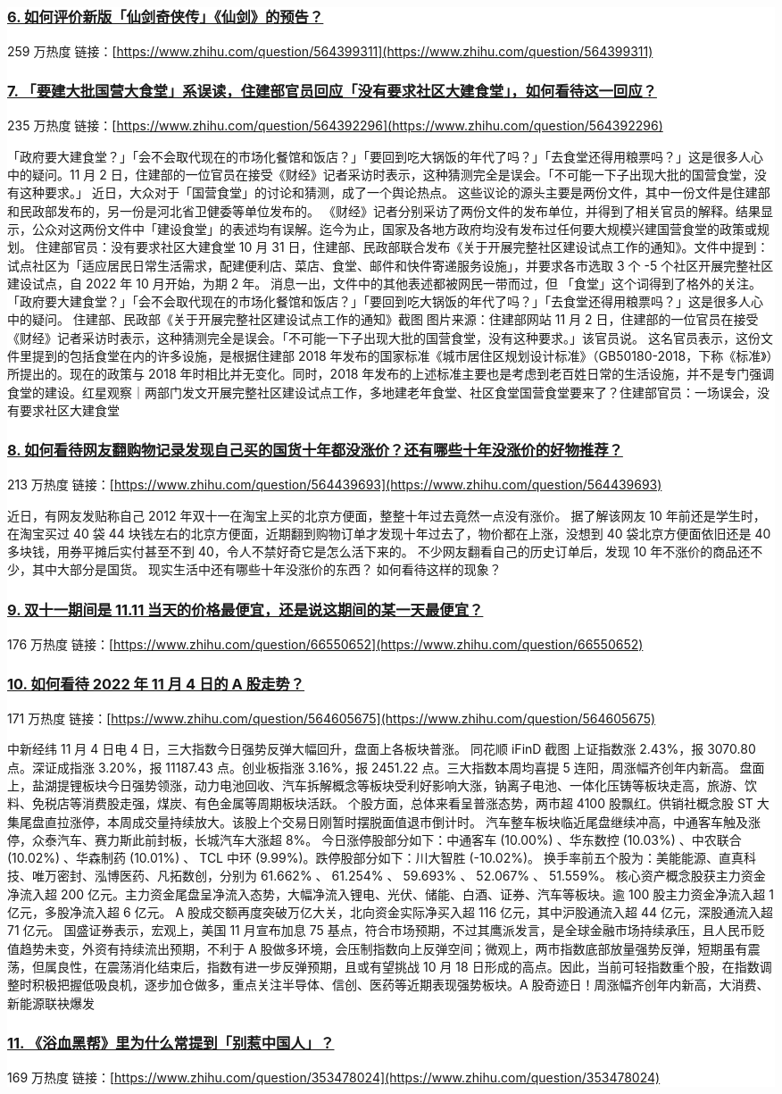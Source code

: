 
### [6. 如何评价新版「仙剑奇侠传」《仙剑》的预告？](https://www.zhihu.com/question/564399311)
259 万热度 链接：[https://www.zhihu.com/question/564399311](https://www.zhihu.com/question/564399311)



### [7. 「要建大批国营大食堂」系误读，住建部官员回应「没有要求社区大建食堂」，如何看待这一回应？](https://www.zhihu.com/question/564392296)
235 万热度 链接：[https://www.zhihu.com/question/564392296](https://www.zhihu.com/question/564392296)

「政府要大建食堂？」「会不会取代现在的市场化餐馆和饭店？」「要回到吃大锅饭的年代了吗？」「去食堂还得用粮票吗？」这是很多人心中的疑问。11 月 2 日，住建部的一位官员在接受《财经》记者采访时表示，这种猜测完全是误会。「不可能一下子出现大批的国营食堂，没有这种要求。」 近日，大众对于「国营食堂」的讨论和猜测，成了一个舆论热点。 这些议论的源头主要是两份文件，其中一份文件是住建部和民政部发布的，另一份是河北省卫健委等单位发布的。 《财经》记者分别采访了两份文件的发布单位，并得到了相关官员的解释。结果显示，公众对这两份文件中「建设食堂」的表述均有误解。迄今为止，国家及各地方政府均没有发布过任何要大规模兴建国营食堂的政策或规划。 住建部官员：没有要求社区大建食堂 10 月 31 日，住建部、民政部联合发布《关于开展完整社区建设试点工作的通知》。文件中提到：试点社区为「适应居民日常生活需求，配建便利店、菜店、食堂、邮件和快件寄递服务设施」，并要求各市选取 3 个 -5 个社区开展完整社区建设试点，自 2022 年 10 月开始，为期 2 年。 消息一出，文件中的其他表述都被网民一带而过，但 「食堂」这个词得到了格外的关注。「政府要大建食堂？」「会不会取代现在的市场化餐馆和饭店？」「要回到吃大锅饭的年代了吗？」「去食堂还得用粮票吗？」这是很多人心中的疑问。 住建部、民政部《关于开展完整社区建设试点工作的通知》截图 图片来源：住建部网站 11 月 2 日，住建部的一位官员在接受《财经》记者采访时表示，这种猜测完全是误会。「不可能一下子出现大批的国营食堂，没有这种要求。」该官员说。 这名官员表示，这份文件里提到的包括食堂在内的许多设施，是根据住建部 2018 年发布的国家标准《城市居住区规划设计标准》（GB50180-2018，下称《标准》）所提出的。现在的政策与 2018 年时相比并无变化。同时，2018 年发布的上述标准主要也是考虑到老百姓日常的生活设施，并不是专门强调食堂的建设。红星观察｜两部门发文开展完整社区建设试点工作，多地建老年食堂、社区食堂国营食堂要来了？住建部官员：一场误会，没有要求社区大建食堂

### [8. 如何看待网友翻购物记录发现自己买的国货十年都没涨价？还有哪些十年没涨价的好物推荐？](https://www.zhihu.com/question/564439693)
213 万热度 链接：[https://www.zhihu.com/question/564439693](https://www.zhihu.com/question/564439693)

近日，有网友发贴称自己 2012 年双十一在淘宝上买的北京方便面，整整十年过去竟然一点没有涨价。 据了解该网友 10 年前还是学生时，在淘宝买过 40 袋 44 块钱左右的北京方便面，近期翻到购物订单才发现十年过去了，物价都在上涨，没想到 40 袋北京方便面依旧还是 40 多块钱，用券平摊后实付甚至不到 40，令人不禁好奇它是怎么活下来的。 不少网友翻看自己的历史订单后，发现 10 年不涨价的商品还不少，其中大部分是国货。 现实生活中还有哪些十年没涨价的东西？ 如何看待这样的现象？

### [9. 双十一期间是 11.11 当天的价格最便宜，还是说这期间的某一天最便宜？](https://www.zhihu.com/question/66550652)
176 万热度 链接：[https://www.zhihu.com/question/66550652](https://www.zhihu.com/question/66550652)



### [10. 如何看待 2022 年 11 月 4 日的 A 股走势？](https://www.zhihu.com/question/564605675)
171 万热度 链接：[https://www.zhihu.com/question/564605675](https://www.zhihu.com/question/564605675)

中新经纬 11 月 4 日电 4 日，三大指数今日强势反弹大幅回升，盘面上各板块普涨。 同花顺 iFinD 截图 上证指数涨 2.43%，报 3070.80 点。深证成指涨 3.20%，报 11187.43 点。创业板指涨 3.16%，报 2451.22 点。三大指数本周均喜提 5 连阳，周涨幅齐创年内新高。 盘面上，盐湖提锂板块今日强势领涨，动力电池回收、汽车拆解概念等板块受利好影响大涨，钠离子电池、一体化压铸等板块走高，旅游、饮料、免税店等消费股走强，煤炭、有色金属等周期板块活跃。 个股方面，总体来看呈普涨态势，两市超 4100 股飘红。供销社概念股 ST 大集尾盘直拉涨停，本周成交量持续放大。该股上个交易日刚暂时摆脱面值退市倒计时。 汽车整车板块临近尾盘继续冲高，中通客车触及涨停，众泰汽车、赛力斯此前封板，长城汽车大涨超 8%。 今日涨停股部分如下：中通客车 (10.00%) 、华东数控 (10.03%) 、中农联合 (10.02%) 、华森制药 (10.01%) 、 TCL 中环 (9.99%)。跌停股部分如下：川大智胜 (-10.02%)。 换手率前五个股为：美能能源、直真科技、唯万密封、泓博医药、凡拓数创，分别为 61.662% 、 61.254% 、 59.693% 、 52.067% 、 51.559%。 核心资产概念股获主力资金净流入超 200 亿元。主力资金尾盘呈净流入态势，大幅净流入锂电、光伏、储能、白酒、证券、汽车等板块。逾 100 股主力资金净流入超 1 亿元，多股净流入超 6 亿元。 A 股成交额再度突破万亿大关，北向资金实际净买入超 116 亿元，其中沪股通流入超 44 亿元，深股通流入超 71 亿元。 国盛证券表示，宏观上，美国 11 月宣布加息 75 基点，符合市场预期，不过其鹰派发言，是全球金融市场持续承压，且人民币贬值趋势未变，外资有持续流出预期，不利于 A 股做多环境，会压制指数向上反弹空间；微观上，两市指数底部放量强势反弹，短期虽有震荡，但属良性，在震荡消化结束后，指数有进一步反弹预期，且或有望挑战 10 月 18 日形成的高点。因此，当前可轻指数重个股，在指数调整时积极把握低吸良机，逐步加仓做多，重点关注半导体、信创、医药等近期表现强势板块。A 股奇迹日！周涨幅齐创年内新高，大消费、新能源联袂爆发

### [11. 《浴血黑帮》里为什么常提到「别惹中国人」？](https://www.zhihu.com/question/353478024)
169 万热度 链接：[https://www.zhihu.com/question/353478024](https://www.zhihu.com/question/353478024)
